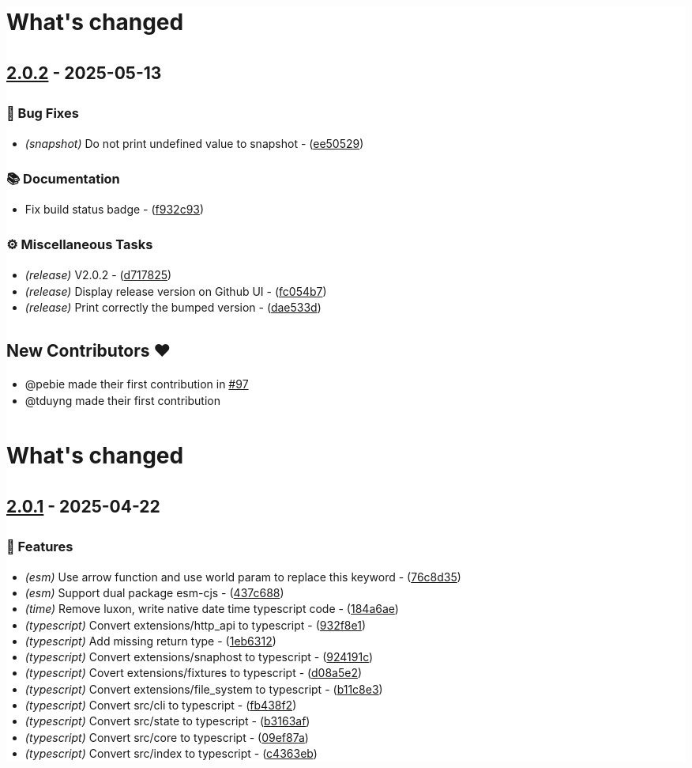 # What's changed

## [2.0.2](https://github.com/ekino/veggies/compare/v2.0.1..v2.0.2) - 2025-05-13

### 🐛 Bug Fixes

- *(snapshot)* Do not print undefined value to snapshot - ([ee50529](https://github.com/ekino/veggies/commit/ee50529a23c29b57adf81956de5651c2bbfaf6cc))

### 📚 Documentation

- Fix build status badge - ([f932c93](https://github.com/ekino/veggies/commit/f932c937b85c6df5e0e8411e219bec84d9d82152))

### ⚙️ Miscellaneous Tasks

- *(release)* V2.0.2 - ([d717825](https://github.com/ekino/veggies/commit/d717825b1f3b0a86ba6ba6f2abf81e9b022d7cd8))
- *(release)* Display release version on Github UI - ([fc054b7](https://github.com/ekino/veggies/commit/fc054b71430af7284239aaabce9207a66256deb7))
- *(release)* Print correctly the bumped version - ([dae533d](https://github.com/ekino/veggies/commit/dae533dd9e1bfa12b9d61a6aa1488c894c184f28))

## New Contributors ❤️

* @pebie made their first contribution in [#97](https://github.com/ekino/veggies/pull/97)
* @tduyng made their first contribution

# What's changed

## [2.0.1](https://github.com/ekino/veggies/compare/v1.4.0..v2.0.1) - 2025-04-22

### 🚀 Features

- *(esm)* Use arrow function and use world param to replace this keyword - ([76c8d35](https://github.com/ekino/veggies/commit/76c8d35cb1e22e1c250ce65c0c721623a6c44502))
- *(esm)* Support dual package esm-cjs - ([437c688](https://github.com/ekino/veggies/commit/437c688e2159787f63d079ed10befe7dadeeae87))
- *(time)* Remove luxon, write native date time typescript code - ([184a6ae](https://github.com/ekino/veggies/commit/184a6ae4185a3e1c1ad3925a502e0db539e520f3))
- *(typescript)* Convert extensions/http_api to typescript - ([932f8e1](https://github.com/ekino/veggies/commit/932f8e15a53c422fcadd78e9f9905999cd6d7eab))
- *(typescript)* Add missing return type - ([1eb6312](https://github.com/ekino/veggies/commit/1eb6312223c9e6c11501ebfced73711fa7806bb9))
- *(typescript)* Convert extensions/snaphost to typescript - ([924191c](https://github.com/ekino/veggies/commit/924191c2a1567517522be7ece03bf9089454e8fa))
- *(typescript)* Covert extensions/fixtures to typescript - ([d08a5e2](https://github.com/ekino/veggies/commit/d08a5e2645f75c35fc476266bdd8d1d73e52bbe2))
- *(typescript)* Convert extensions/file_system to typescript - ([b11c8e3](https://github.com/ekino/veggies/commit/b11c8e3415646f282356808dea8df48b8078e5b3))
- *(typescript)* Convert src/cli to typescript - ([fb438f2](https://github.com/ekino/veggies/commit/fb438f2bbdb75ac3b282697c1acac291e0907d97))
- *(typescript)* Convert src/state to typescript - ([b3163af](https://github.com/ekino/veggies/commit/b3163aff30e5586b54645b03dde7a825a9b10f19))
- *(typescript)* Convert src/core to typescript - ([09ef87a](https://github.com/ekino/veggies/commit/09ef87a9b79f8d94e48f8c471b1264b97670ddbe))
- *(typescript)* Convert src/index to typescript - ([c4363eb](https://github.com/ekino/veggies/commit/c4363eb2fb4a0fd297826823943c64b419bad8db))